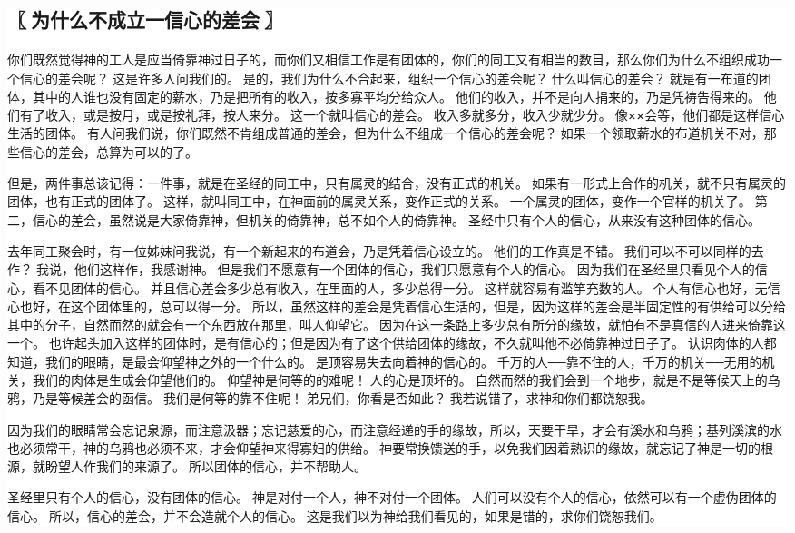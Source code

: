 ## 〖 为什么不成立一信心的差会 〗

你们既然觉得神的工人是应当倚靠神过日子的，而你们又相信工作是有团体的，你们的同工又有相当的数目，那么你们为什么不组织成功一个信心的差会呢？
这是许多人问我们的。
是的，我们为什么不合起来，组织一个信心的差会呢？
什么叫信心的差会？
就是有一布道的团体，其中的人谁也没有固定的薪水，乃是把所有的收入，按多寡平均分给众人。
他们的收入，并不是向人捐来的，乃是凭祷告得来的。
他们有了收入，或是按月，或是按礼拜，按人来分。
这一个就叫信心的差会。
收入多就多分，收入少就少分。
像××会等，他们都是这样信心生活的团体。
有人问我们说，你们既然不肯组成普通的差会，但为什么不组成一个信心的差会呢？
如果一个领取薪水的布道机关不对，那些信心的差会，总算为可以的了。

但是，两件事总该记得：一件事，就是在圣经的同工中，只有属灵的结合，没有正式的机关。
如果有一形式上合作的机关，就不只有属灵的团体，也有正式的团体了。
这样，就叫同工中，在神面前的属灵关系，变作正式的关系。
一个属灵的团体，变作一个官样的机关了。
第二，信心的差会，虽然说是大家倚靠神，但机关的倚靠神，总不如个人的倚靠神。
圣经中只有个人的信心，从来没有这种团体的信心。

去年同工聚会时，有一位姊妹问我说，有一个新起来的布道会，乃是凭着信心设立的。
他们的工作真是不错。
我们可以不可以同样的去作？
我说，他们这样作，我感谢神。
但是我们不愿意有一个团体的信心，我们只愿意有个人的信心。
因为我们在圣经里只看见个人的信心，看不见团体的信心。
并且信心差会多少总有收入，在里面的人，多少总得一分。
这样就容易有滥竽充数的人。
个人有信心也好，无信心也好，在这个团体里的，总可以得一分。
所以，虽然这样的差会是凭着信心生活的，但是，因为这样的差会是半固定性的有供给可以分给其中的分子，自然而然的就会有一个东西放在那里，叫人仰望它。
因为在这一条路上多少总有所分的缘故，就怕有不是真信的人进来倚靠这一个。
也许起头加入这样的团体时，是有信心的；但是因为有了这个供给团体的缘故，不久就叫他不必倚靠神过日子了。
认识肉体的人都知道，我们的眼睛，是最会仰望神之外的一个什么的。
是顶容易失去向着神的信心的。
千万的人──靠不住的人，千万的机关──无用的机关，我们的肉体是生成会仰望他们的。
仰望神是何等的的难呢！
人的心是顶坏的。
自然而然的我们会到一个地步，就是不是等候天上的乌鸦，乃是等候差会的函信。
我们是何等的靠不住呢！
弟兄们，你看是否如此？
我若说错了，求神和你们都饶恕我。

因为我们的眼睛常会忘记泉源，而注意汲器；忘记慈爱的心，而注意经递的手的缘故，所以，天要干旱，才会有溪水和乌鸦；基列溪滨的水也必须常干，神的乌鸦也必须不来，才会仰望神来得寡妇的供给。
神要常换馈送的手，以免我们因着熟识的缘故，就忘记了神是一切的根源，就盼望人作我们的来源了。
所以团体的信心，并不帮助人。

圣经里只有个人的信心，没有团体的信心。
神是对付一个人，神不对付一个团体。
人们可以没有个人的信心，依然可以有一个虚伪团体的信心。
所以，信心的差会，并不会造就个人的信心。
这是我们以为神给我们看见的，如果是错的，求你们饶恕我们。
